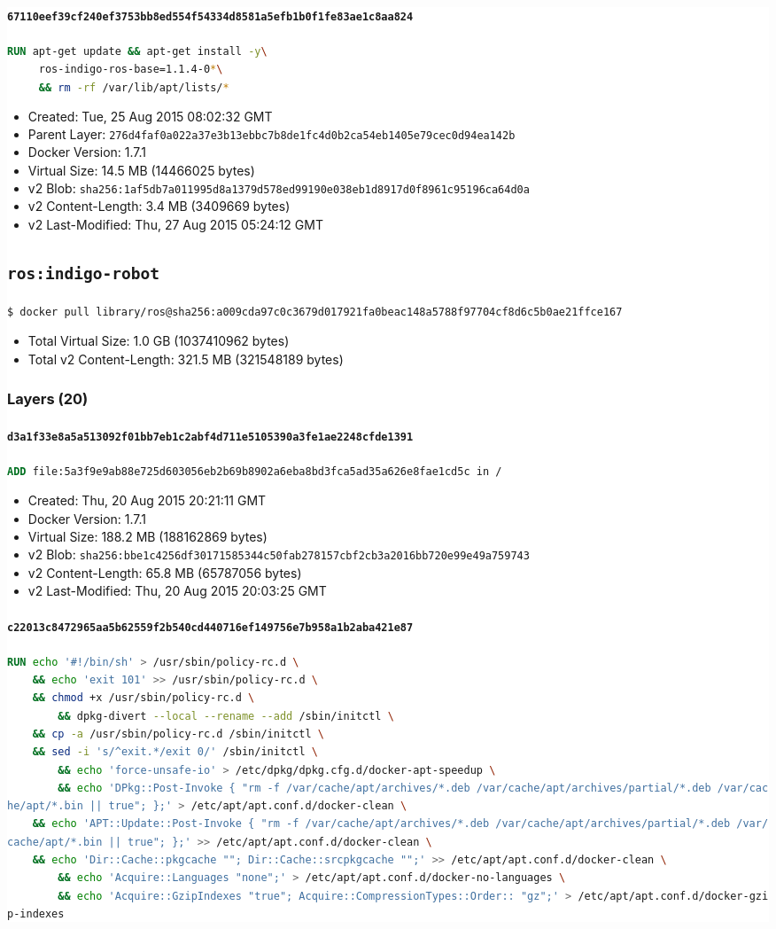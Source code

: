 #### `67110eef39cf240ef3753bb8ed554f54334d8581a5efb1b0f1fe83ae1c8aa824`

```dockerfile
RUN apt-get update && apt-get install -y\
     ros-indigo-ros-base=1.1.4-0*\
     && rm -rf /var/lib/apt/lists/*
```

-	Created: Tue, 25 Aug 2015 08:02:32 GMT
-	Parent Layer: `276d4faf0a022a37e3b13ebbc7b8de1fc4d0b2ca54eb1405e79cec0d94ea142b`
-	Docker Version: 1.7.1
-	Virtual Size: 14.5 MB (14466025 bytes)
-	v2 Blob: `sha256:1af5db7a011995d8a1379d578ed99190e038eb1d8917d0f8961c95196ca64d0a`
-	v2 Content-Length: 3.4 MB (3409669 bytes)
-	v2 Last-Modified: Thu, 27 Aug 2015 05:24:12 GMT

## `ros:indigo-robot`

```console
$ docker pull library/ros@sha256:a009cda97c0c3679d017921fa0beac148a5788f97704cf8d6c5b0ae21ffce167
```

-	Total Virtual Size: 1.0 GB (1037410962 bytes)
-	Total v2 Content-Length: 321.5 MB (321548189 bytes)

### Layers (20)

#### `d3a1f33e8a5a513092f01bb7eb1c2abf4d711e5105390a3fe1ae2248cfde1391`

```dockerfile
ADD file:5a3f9e9ab88e725d603056eb2b69b8902a6eba8bd3fca5ad35a626e8fae1cd5c in /
```

-	Created: Thu, 20 Aug 2015 20:21:11 GMT
-	Docker Version: 1.7.1
-	Virtual Size: 188.2 MB (188162869 bytes)
-	v2 Blob: `sha256:bbe1c4256df30171585344c50fab278157cbf2cb3a2016bb720e99e49a759743`
-	v2 Content-Length: 65.8 MB (65787056 bytes)
-	v2 Last-Modified: Thu, 20 Aug 2015 20:03:25 GMT

#### `c22013c8472965aa5b62559f2b540cd440716ef149756e7b958a1b2aba421e87`

```dockerfile
RUN echo '#!/bin/sh' > /usr/sbin/policy-rc.d \
	&& echo 'exit 101' >> /usr/sbin/policy-rc.d \
	&& chmod +x /usr/sbin/policy-rc.d \
		&& dpkg-divert --local --rename --add /sbin/initctl \
	&& cp -a /usr/sbin/policy-rc.d /sbin/initctl \
	&& sed -i 's/^exit.*/exit 0/' /sbin/initctl \
		&& echo 'force-unsafe-io' > /etc/dpkg/dpkg.cfg.d/docker-apt-speedup \
		&& echo 'DPkg::Post-Invoke { "rm -f /var/cache/apt/archives/*.deb /var/cache/apt/archives/partial/*.deb /var/cache/apt/*.bin || true"; };' > /etc/apt/apt.conf.d/docker-clean \
	&& echo 'APT::Update::Post-Invoke { "rm -f /var/cache/apt/archives/*.deb /var/cache/apt/archives/partial/*.deb /var/cache/apt/*.bin || true"; };' >> /etc/apt/apt.conf.d/docker-clean \
	&& echo 'Dir::Cache::pkgcache ""; Dir::Cache::srcpkgcache "";' >> /etc/apt/apt.conf.d/docker-clean \
		&& echo 'Acquire::Languages "none";' > /etc/apt/apt.conf.d/docker-no-languages \
		&& echo 'Acquire::GzipIndexes "true"; Acquire::CompressionTypes::Order:: "gz";' > /etc/apt/apt.conf.d/docker-gzip-indexes
```
